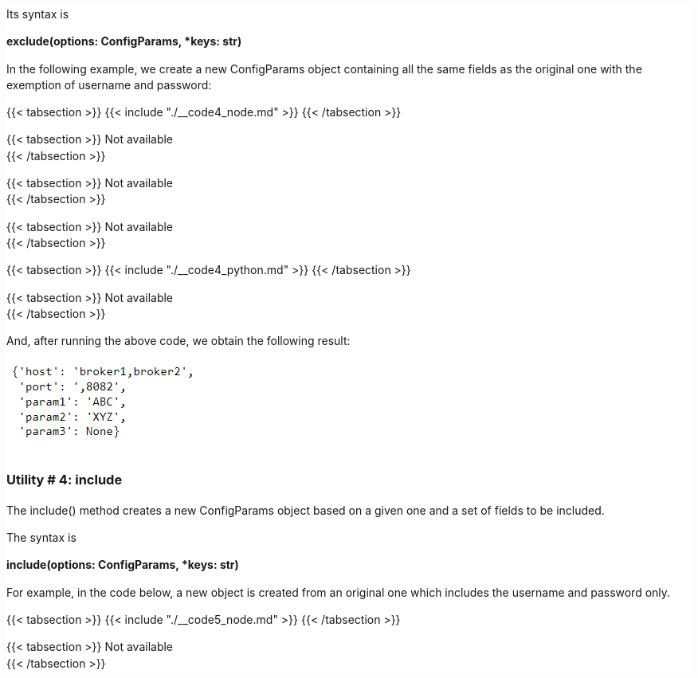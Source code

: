 Its syntax is 

__exclude(options: ConfigParams, *keys: str)__

In the following example, we create a new ConfigParams object containing all the same fields as the original one with the exemption of username and password:

{{< tabsection >}}
  {{< include "./__code4_node.md" >}} 
{{< /tabsection >}}

{{< tabsection >}}
  Not available  
{{< /tabsection >}}

{{< tabsection >}}
  Not available  
{{< /tabsection >}}

{{< tabsection >}}
  Not available  
{{< /tabsection >}}

{{< tabsection >}}
  {{< include "./__code4_python.md" >}}
{{< /tabsection >}}

{{< tabsection >}}
  Not available  
{{< /tabsection >}}

And, after running the above code, we obtain the following result:

![figure 2](./figure2.png)

### Utility # 4: include

The include() method creates a new ConfigParams object based on a given one and a set of fields to be included. 

The syntax is

__include(options: ConfigParams, *keys: str)__

For example, in the code below, a new object is created from an original one which includes the username and password only.

{{< tabsection >}}
  {{< include "./__code5_node.md" >}}
{{< /tabsection >}}

{{< tabsection >}}
  Not available  
{{< /tabsection >}}
